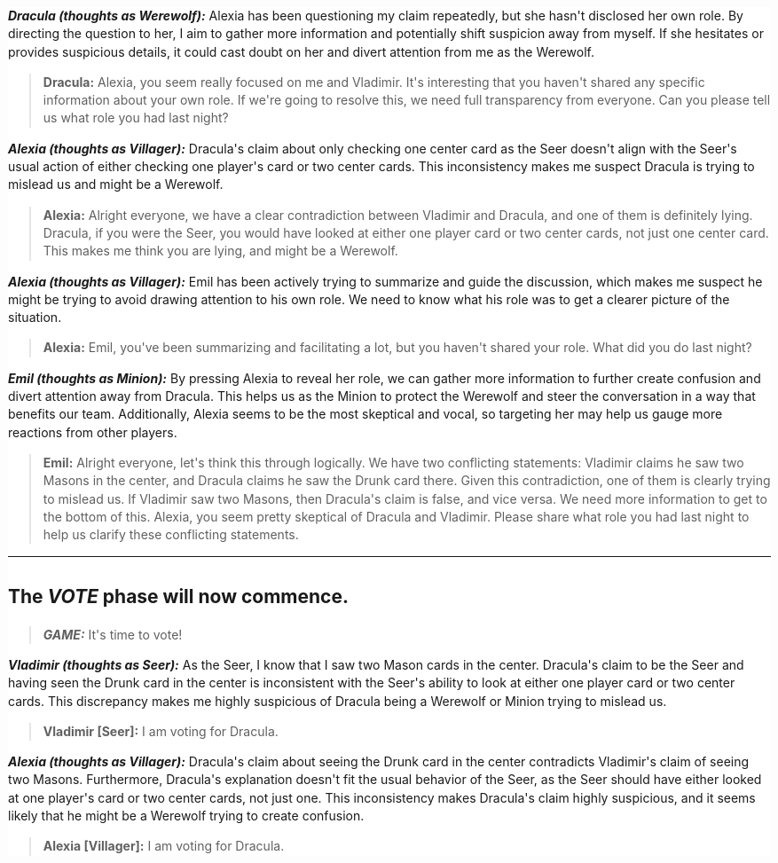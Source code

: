 
***Dracula (thoughts as Werewolf):*** Alexia has been questioning my claim repeatedly, but she hasn't disclosed her own role. By directing the question to her, I aim to gather more information and potentially shift suspicion away from myself. If she hesitates or provides suspicious details, it could cast doubt on her and divert attention from me as the Werewolf.
> **Dracula:** Alexia, you seem really focused on me and Vladimir. It's interesting that you haven't shared any specific information about your own role. If we're going to resolve this, we need full transparency from everyone. Can you please tell us what role you had last night?


***Alexia (thoughts as Villager):*** Dracula's claim about only checking one center card as the Seer doesn't align with the Seer's usual action of either checking one player's card or two center cards. This inconsistency makes me suspect Dracula is trying to mislead us and might be a Werewolf.
> **Alexia:** Alright everyone, we have a clear contradiction between Vladimir and Dracula, and one of them is definitely lying. Dracula, if you were the Seer, you would have looked at either one player card or two center cards, not just one center card. This makes me think you are lying, and might be a Werewolf.


***Alexia (thoughts as Villager):*** Emil has been actively trying to summarize and guide the discussion, which makes me suspect he might be trying to avoid drawing attention to his own role. We need to know what his role was to get a clearer picture of the situation.
> **Alexia:** Emil, you've been summarizing and facilitating a lot, but you haven't shared your role. What did you do last night?


***Emil (thoughts as Minion):*** By pressing Alexia to reveal her role, we can gather more information to further create confusion and divert attention away from Dracula. This helps us as the Minion to protect the Werewolf and steer the conversation in a way that benefits our team. Additionally, Alexia seems to be the most skeptical and vocal, so targeting her may help us gauge more reactions from other players.
> **Emil:** Alright everyone, let's think this through logically. We have two conflicting statements: Vladimir claims he saw two Masons in the center, and Dracula claims he saw the Drunk card there. Given this contradiction, one of them is clearly trying to mislead us. If Vladimir saw two Masons, then Dracula's claim is false, and vice versa. We need more information to get to the bottom of this. Alexia, you seem pretty skeptical of Dracula and Vladimir. Please share what role you had last night to help us clarify these conflicting statements.


---

## The ***VOTE*** phase will now commence.


>***GAME:*** It's time to vote!


***Vladimir (thoughts as Seer):*** As the Seer, I know that I saw two Mason cards in the center. Dracula's claim to be the Seer and having seen the Drunk card in the center is inconsistent with the Seer's ability to look at either one player card or two center cards. This discrepancy makes me highly suspicious of Dracula being a Werewolf or Minion trying to mislead us.
> **Vladimir [Seer]:** I am voting for Dracula.


***Alexia (thoughts as Villager):*** Dracula's claim about seeing the Drunk card in the center contradicts Vladimir's claim of seeing two Masons. Furthermore, Dracula's explanation doesn't fit the usual behavior of the Seer, as the Seer should have either looked at one player's card or two center cards, not just one. This inconsistency makes Dracula's claim highly suspicious, and it seems likely that he might be a Werewolf trying to create confusion.
> **Alexia [Villager]:** I am voting for Dracula.
